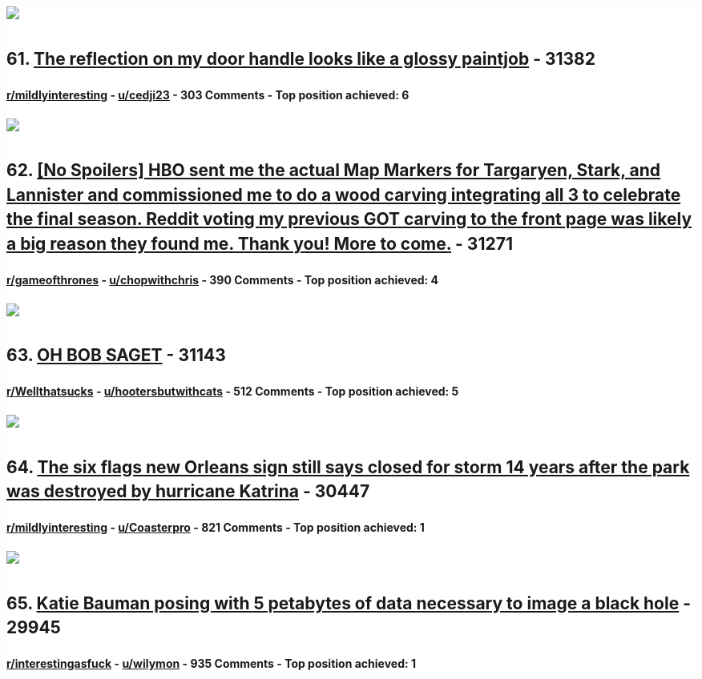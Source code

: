 <a href="https://i.redd.it/n09ad0822hr21.jpg"><img src="https://a.thumbs.redditmedia.com/4fFY-C0YvYUCgl34QFztRp1CPEjWdh0kplUcd5k17o8.jpg"></img></a>

## 61. [The reflection on my door handle looks like a glossy paintjob](http://reddit.com/r/mildlyinteresting/comments/bbjnez/the_reflection_on_my_door_handle_looks_like_a/) - 31382
#### [r/mildlyinteresting](http://reddit.com/r/mildlyinteresting) - [u/cedji23](http://reddit.com/u/cedji23) - 303 Comments - Top position achieved: 6

<a href="https://i.redd.it/qtfaxn0jfer21.jpg"><img src="https://b.thumbs.redditmedia.com/WNLp9WPMPT0baVA2DMv78cyWe_dfjVGmYFGmxin0BqI.jpg"></img></a>

## 62. [[No Spoilers] HBO sent me the actual Map Markers for Targaryen, Stark, and Lannister and commissioned me to do a wood carving integrating all 3 to celebrate the final season. Reddit voting my previous GOT carving to the front page was likely a big reason they found me. Thank you! More to come.](http://reddit.com/r/gameofthrones/comments/bbl8a9/no_spoilers_hbo_sent_me_the_actual_map_markers/) - 31271
#### [r/gameofthrones](http://reddit.com/r/gameofthrones) - [u/chopwithchris](http://reddit.com/u/chopwithchris) - 390 Comments - Top position achieved: 4

<a href="https://i.redd.it/mke5zfmrgfr21.jpg"><img src="https://b.thumbs.redditmedia.com/R0ltfS9LarUO66dkEJ041PSeLZ-1NNuioqnaOYbJ56c.jpg"></img></a>

## 63. [OH BOB SAGET](http://reddit.com/r/Wellthatsucks/comments/bbg9tn/oh_bob_saget/) - 31143
#### [r/Wellthatsucks](http://reddit.com/r/Wellthatsucks) - [u/hootersbutwithcats](http://reddit.com/u/hootersbutwithcats) - 512 Comments - Top position achieved: 5

<a href="https://i.redd.it/ottr23reccr21.jpg"><img src="https://a.thumbs.redditmedia.com/v24mzddcE4CncgMMqOv5TrNntDlapqHPt8IOR2RAuI0.jpg"></img></a>

## 64. [The six flags new Orleans sign still says closed for storm 14 years after the park was destroyed by hurricane Katrina](http://reddit.com/r/mildlyinteresting/comments/bbsti3/the_six_flags_new_orleans_sign_still_says_closed/) - 30447
#### [r/mildlyinteresting](http://reddit.com/r/mildlyinteresting) - [u/Coasterpro](http://reddit.com/u/Coasterpro) - 821 Comments - Top position achieved: 1

<a href="https://i.redd.it/x7fvd005rir21.jpg"><img src="https://b.thumbs.redditmedia.com/vyZgAdI73FiziyTAPrSLmSnEdR8z7jYVxhhz4sRyg7Q.jpg"></img></a>

## 65. [Katie Bauman posing with 5 petabytes of data necessary to image a black hole](http://reddit.com/r/interestingasfuck/comments/bbokss/katie_bauman_posing_with_5_petabytes_of_data/) - 29945
#### [r/interestingasfuck](http://reddit.com/r/interestingasfuck) - [u/wilymon](http://reddit.com/u/wilymon) - 935 Comments - Top position achieved: 1
